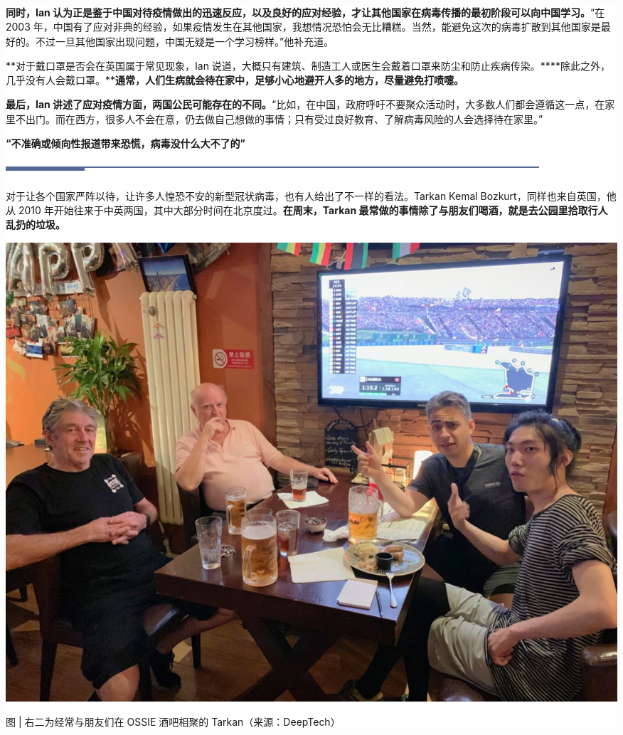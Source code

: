 **同时，Ian 认为正是鉴于中国对待疫情做出的迅速反应，以及良好的应对经验，才让其他国家在病毒传播的最初阶段可以向中国学习。**“在 2003 年，中国有了应对非典的经验，如果疫情发生在其他国家，我想情况恐怕会无比糟糕。当然，能避免这次的病毒扩散到其他国家是最好的。不过一旦其他国家出现问题，中国无疑是一个学习榜样。”他补充道。

**对于戴口罩是否会在英国属于常见现象，Ian 说道，大概只有建筑、制造工人或医生会戴着口罩来防尘和防止疾病传染。****除此之外，几乎没有人会戴口罩。****通常，人们生病就会待在家中，足够小心地避开人多的地方，尽量避免打喷嚏。**

**最后，Ian 讲述了应对疫情方面，两国公民可能存在的不同。**“比如，在中国，政府呼吁不要聚众活动时，大多数人们都会遵循这一点，在家里不出门。而在西方，很多人不会在意，仍去做自己想做的事情；只有受过良好教育、了解病毒风险的人会选择待在家里。”

**“不准确或倾向性报道带来恐慌，病毒没什么大不了的”**

**![](/images/post/989fe6da862f54d65a0430ba9570152d.jpg)**

对于让各个国家严阵以待，让许多人惶恐不安的新型冠状病毒，也有人给出了不一样的看法。Tarkan Kemal Bozkurt，同样也来自英国，他从 2010 年开始往来于中英两国，其中大部分时间在北京度过。**在周末，Tarkan 最常做的事情除了与朋友们喝酒，就是去公园里拾取行人乱扔的垃圾。**

![](/images/post/4c3e8c516b050894751d83b0db0c7faf.jpg)

图 | 右二为经常与朋友们在 OSSIE 酒吧相聚的 Tarkan（来源：DeepTech）
